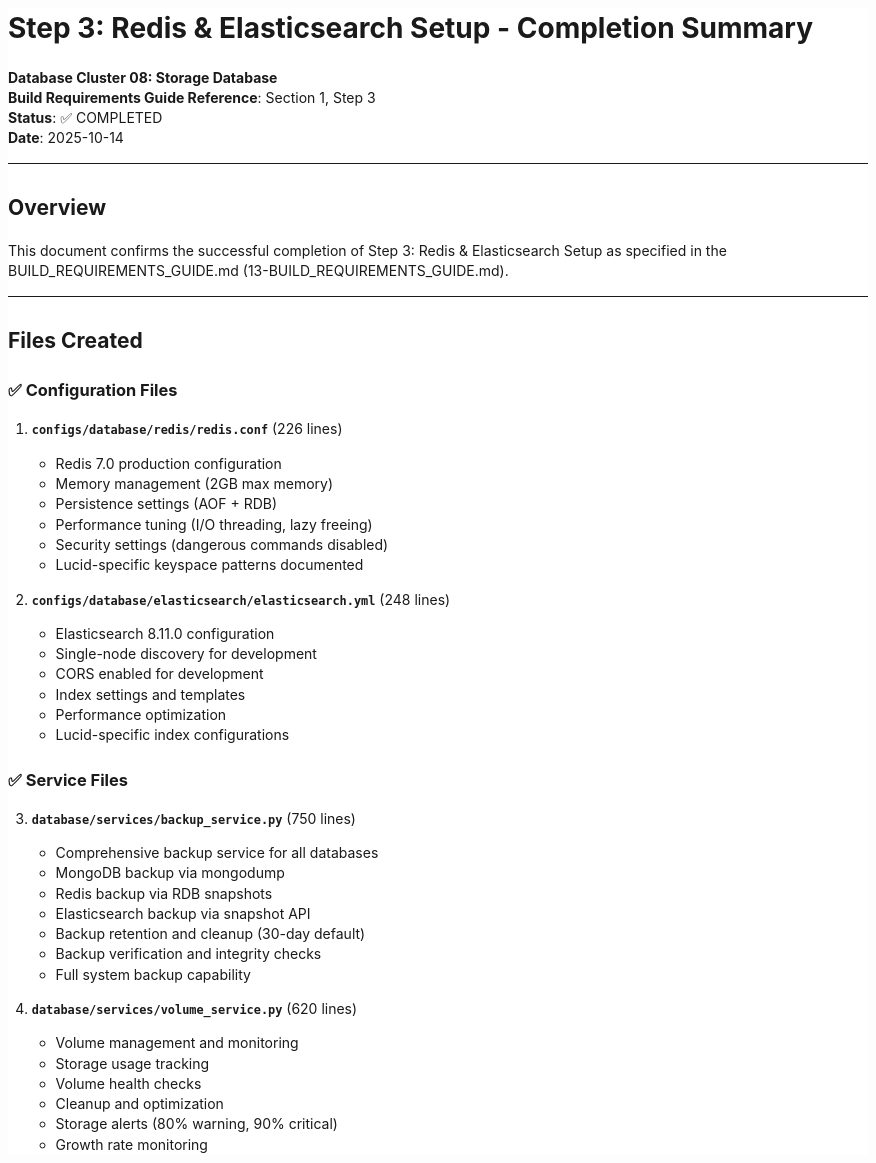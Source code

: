 # Step 3: Redis & Elasticsearch Setup - Completion Summary

**Database Cluster 08: Storage Database**  
**Build Requirements Guide Reference**: Section 1, Step 3  
**Status**: ✅ COMPLETED  
**Date**: 2025-10-14

---

## Overview

This document confirms the successful completion of Step 3: Redis & Elasticsearch Setup as specified in the BUILD_REQUIREMENTS_GUIDE.md (13-BUILD_REQUIREMENTS_GUIDE.md).

---

## Files Created

### ✅ Configuration Files

1. **`configs/database/redis/redis.conf`** (226 lines)
   - Redis 7.0 production configuration
   - Memory management (2GB max memory)
   - Persistence settings (AOF + RDB)
   - Performance tuning (I/O threading, lazy freeing)
   - Security settings (dangerous commands disabled)
   - Lucid-specific keyspace patterns documented

2. **`configs/database/elasticsearch/elasticsearch.yml`** (248 lines)
   - Elasticsearch 8.11.0 configuration
   - Single-node discovery for development
   - CORS enabled for development
   - Index settings and templates
   - Performance optimization
   - Lucid-specific index configurations

### ✅ Service Files

3. **`database/services/backup_service.py`** (750 lines)
   - Comprehensive backup service for all databases
   - MongoDB backup via mongodump
   - Redis backup via RDB snapshots
   - Elasticsearch backup via snapshot API
   - Backup retention and cleanup (30-day default)
   - Backup verification and integrity checks
   - Full system backup capability

4. **`database/services/volume_service.py`** (620 lines)
   - Volume management and monitoring
   - Storage usage tracking
   - Volume health checks
   - Cleanup and optimization
   - Storage alerts (80% warning, 90% critical)
   - Growth rate monitoring
